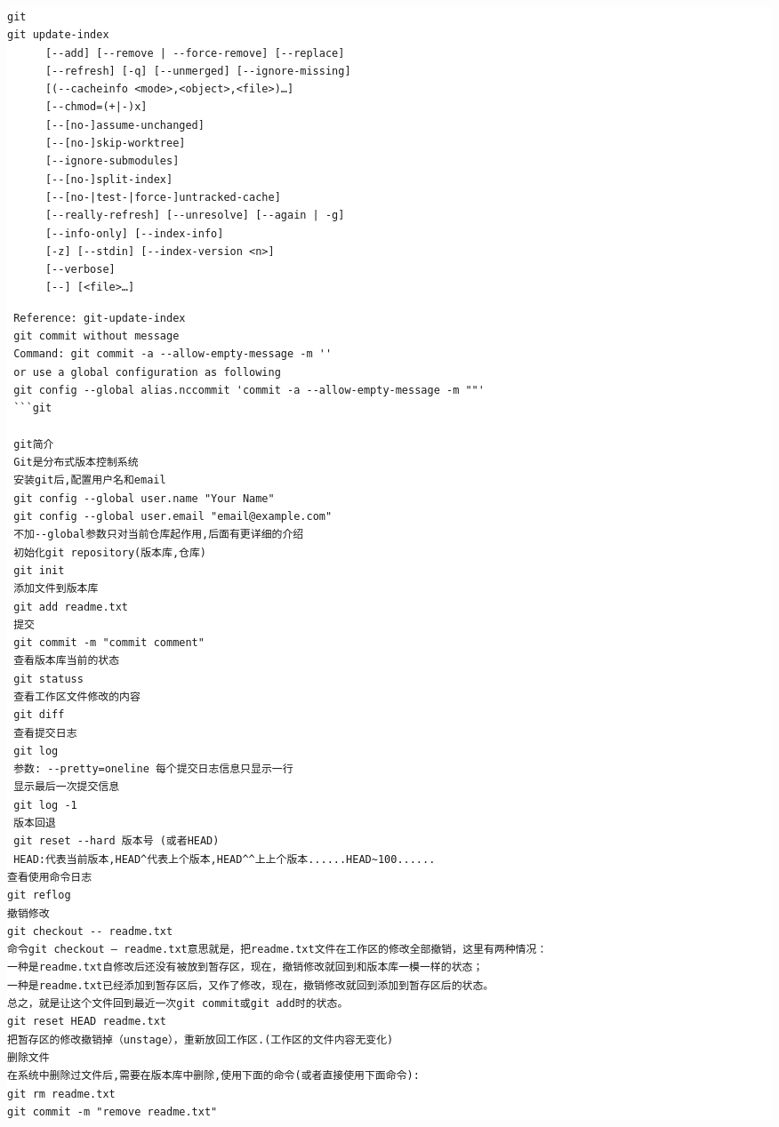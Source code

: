    ```
   git
   git update-index
         [--add] [--remove | --force-remove] [--replace]
         [--refresh] [-q] [--unmerged] [--ignore-missing]
         [(--cacheinfo <mode>,<object>,<file>)…]
         [--chmod=(+|-)x]
         [--[no-]assume-unchanged]
         [--[no-]skip-worktree]
         [--ignore-submodules]
         [--[no-]split-index]
         [--[no-|test-|force-]untracked-cache]
         [--really-refresh] [--unresolve] [--again | -g]
         [--info-only] [--index-info]
         [-z] [--stdin] [--index-version <n>]
         [--verbose]
         [--] [<file>…]
   ```

  ```
   Reference: git-update-index
   git commit without message
   Command: git commit -a --allow-empty-message -m ''
   or use a global configuration as following
   git config --global alias.nccommit 'commit -a --allow-empty-message -m ""'
   ```git

   git简介
   Git是分布式版本控制系统
   安装git后,配置用户名和email
   git config --global user.name "Your Name"
   git config --global user.email "email@example.com"
   不加--global参数只对当前仓库起作用,后面有更详细的介绍
   初始化git repository(版本库,仓库)
   git init
   添加文件到版本库
   git add readme.txt
   提交
   git commit -m "commit comment"
   查看版本库当前的状态
   git statuss
   查看工作区文件修改的内容
   git diff
   查看提交日志
   git log
   参数: --pretty=oneline 每个提交日志信息只显示一行
   显示最后一次提交信息
   git log -1
   版本回退
   git reset --hard 版本号 (或者HEAD)
   HEAD:代表当前版本,HEAD^代表上个版本,HEAD^^上上个版本......HEAD~100......
查看使用命令日志
git reflog
撤销修改
git checkout -- readme.txt
命令git checkout – readme.txt意思就是，把readme.txt文件在工作区的修改全部撤销，这里有两种情况：
一种是readme.txt自修改后还没有被放到暂存区，现在，撤销修改就回到和版本库一模一样的状态；
一种是readme.txt已经添加到暂存区后，又作了修改，现在，撤销修改就回到添加到暂存区后的状态。
总之，就是让这个文件回到最近一次git commit或git add时的状态。
git reset HEAD readme.txt
把暂存区的修改撤销掉（unstage），重新放回工作区.(工作区的文件内容无变化)
删除文件
在系统中删除过文件后,需要在版本库中删除,使用下面的命令(或者直接使用下面命令):
git rm readme.txt
git commit -m "remove readme.txt"
  ```